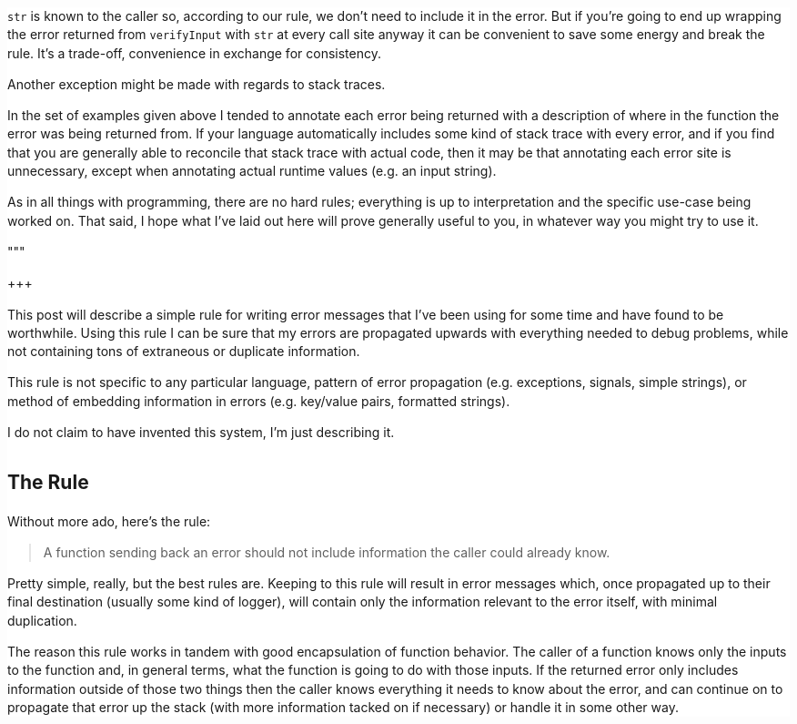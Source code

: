<p><code class="language-plaintext highlighter-rouge">str</code> is known to the caller so, according to our rule, we don’t need to include
it in the error. But if you’re going to end up wrapping the error returned from
<code class="language-plaintext highlighter-rouge">verifyInput</code> with <code class="language-plaintext highlighter-rouge">str</code> at every call site anyway it can be convenient to save
some energy and break the rule. It’s a trade-off, convenience in exchange for
consistency.</p>

<p>Another exception might be made with regards to stack traces.</p>

<p>In the set of examples given above I tended to annotate each error being
returned with a description of where in the function the error was being
returned from. If your language automatically includes some kind of stack trace
with every error, and if you find that you are generally able to reconcile that
stack trace with actual code, then it may be that annotating each error site is
unnecessary, except when annotating actual runtime values (e.g. an input
string).</p>

<p>As in all things with programming, there are no hard rules; everything is up to
interpretation and the specific use-case being worked on. That said, I hope what
I’ve laid out here will prove generally useful to you, in whatever way you might
try to use it.</p>"""

+++
<p>This post will describe a simple rule for writing error messages that I’ve
been using for some time and have found to be worthwhile. Using this rule I can
be sure that my errors are propagated upwards with everything needed to debug
problems, while not containing tons of extraneous or duplicate information.</p>

<p>This rule is not specific to any particular language, pattern of error
propagation (e.g. exceptions, signals, simple strings), or method of embedding
information in errors (e.g. key/value pairs, formatted strings).</p>

<p>I do not claim to have invented this system, I’m just describing it.</p>

<h2 id="the-rule">The Rule</h2>

<p>Without more ado, here’s the rule:</p>

<blockquote>
  <p>A function sending back an error should not include information the caller
could already know.</p>
</blockquote>

<p>Pretty simple, really, but the best rules are. Keeping to this rule will result
in error messages which, once propagated up to their final destination (usually
some kind of logger), will contain only the information relevant to the error
itself, with minimal duplication.</p>

<p>The reason this rule works in tandem with good encapsulation of function
behavior. The caller of a function knows only the inputs to the function and, in
general terms, what the function is going to do with those inputs. If the
returned error only includes information outside of those two things then the
caller knows everything it needs to know about the error, and can continue on to
propagate that error up the stack (with more information tacked on if necessary)
or handle it in some other way.</p>
